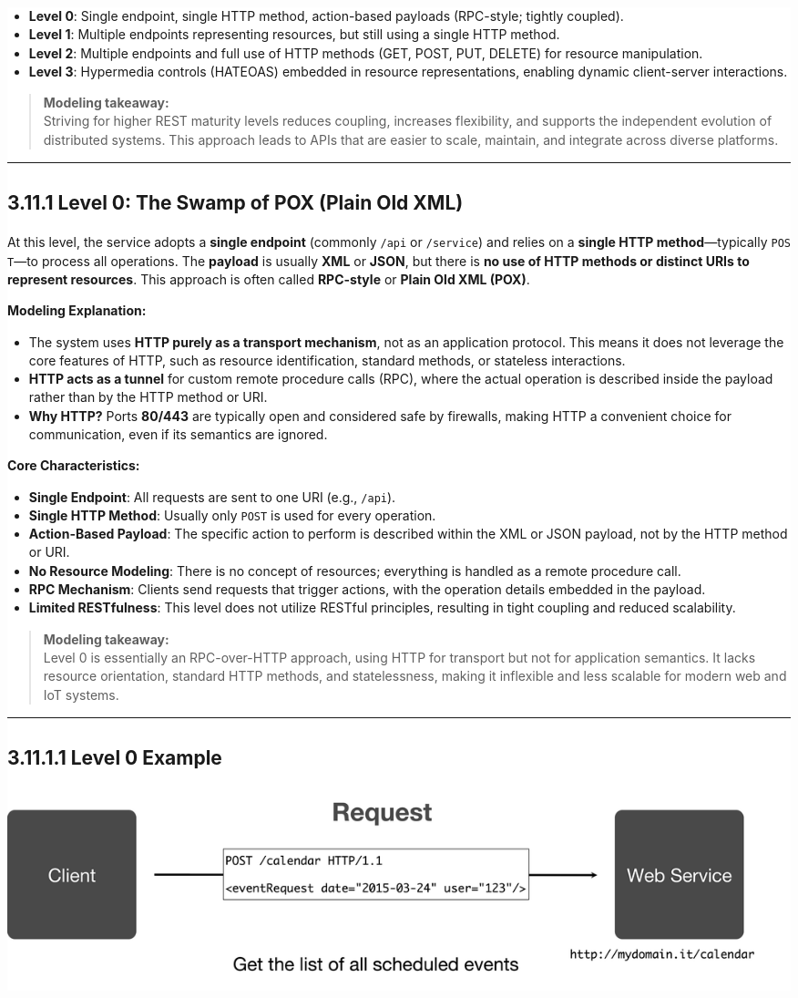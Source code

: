 - **Level 0**: Single endpoint, single HTTP method, action-based payloads (RPC-style; tightly coupled).
- **Level 1**: Multiple endpoints representing resources, but still using a single HTTP method.
- **Level 2**: Multiple endpoints and full use of HTTP methods (GET, POST, PUT, DELETE) for resource manipulation.
- **Level 3**: Hypermedia controls (HATEOAS) embedded in resource representations, enabling dynamic client-server interactions.

> **Modeling takeaway:**  
> Striving for higher REST maturity levels reduces coupling, increases flexibility, and supports the independent evolution of distributed systems. This approach leads to APIs that are easier to scale, maintain, and integrate across diverse platforms.

---

## 3.11.1 Level 0: The Swamp of POX (Plain Old XML)  

At this level, the service adopts a **single endpoint** (commonly `/api` or `/service`) and relies on a **single HTTP method**—typically `POST`—to process all operations. The **payload** is usually **XML** or **JSON**, but there is **no use of HTTP methods or distinct URIs to represent resources**. This approach is often called **RPC-style** or **Plain Old XML (POX)**.

**Modeling Explanation:**
- The system uses **HTTP purely as a transport mechanism**, not as an application protocol. This means it does not leverage the core features of HTTP, such as resource identification, standard methods, or stateless interactions.
- **HTTP acts as a tunnel** for custom remote procedure calls (RPC), where the actual operation is described inside the payload rather than by the HTTP method or URI.
- **Why HTTP?** Ports **80/443** are typically open and considered safe by firewalls, making HTTP a convenient choice for communication, even if its semantics are ignored.

**Core Characteristics:**
- **Single Endpoint**: All requests are sent to one URI (e.g., `/api`).
- **Single HTTP Method**: Usually only `POST` is used for every operation.
- **Action-Based Payload**: The specific action to perform is described within the XML or JSON payload, not by the HTTP method or URI.
- **No Resource Modeling**: There is no concept of resources; everything is handled as a remote procedure call.
- **RPC Mechanism**: Clients send requests that trigger actions, with the operation details embedded in the payload.
- **Limited RESTfulness**: This level does not utilize RESTful principles, resulting in tight coupling and reduced scalability.

> **Modeling takeaway:**  
> Level 0 is essentially an RPC-over-HTTP approach, using HTTP for transport but not for application semantics. It lacks resource orientation, standard HTTP methods, and statelessness, making it inflexible and less scalable for modern web and IoT systems.

---

## 3.11.1.1 Level 0 Example

![](images/level_0_1.png)
